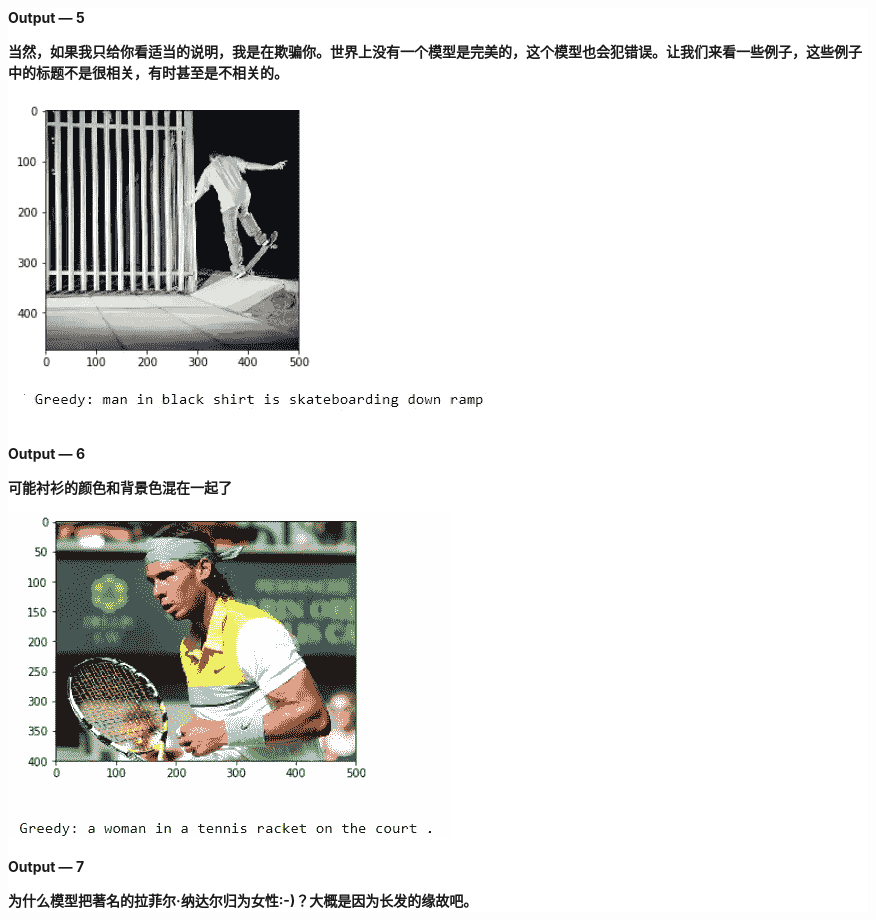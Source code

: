 ******Output — 5******

******当然，如果我只给你看适当的说明，我是在欺骗你。世界上没有一个模型是完美的，这个模型也会犯错误。让我们来看一些例子，这些例子中的标题不是很相关，有时甚至是不相关的。******

******![](img/a6ecf9b65f4936822ed95b47d0e83e73.png)******

******Output — 6******

******可能衬衫的颜色和背景色混在一起了******

******![](img/7f1b244c13502c5a84d84f37936375b9.png)******

******Output — 7******

******为什么模型把著名的拉菲尔·纳达尔归为女性:-)？大概是因为长发的缘故吧。******
